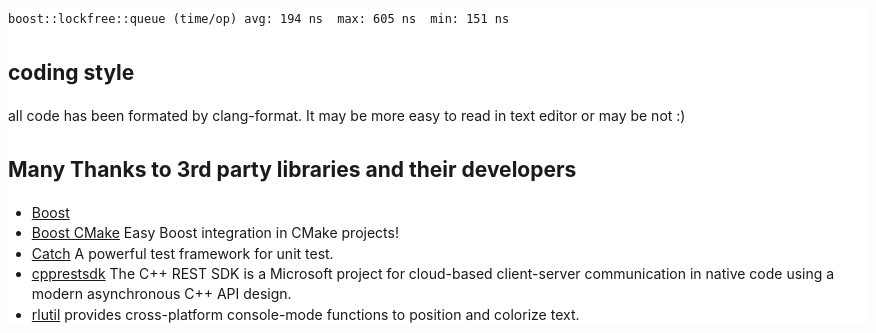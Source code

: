 ```
boost::lockfree::queue (time/op) avg: 194 ns  max: 605 ns  min: 151 ns

```
## coding style
all code has been formated by clang-format. It may be more easy to read in text editor or may be not :)

## Many Thanks to 3rd party libraries and their developers
* [Boost](http://www.boost.org/)
* [Boost CMake](https://github.com/Orphis/boost-cmake) Easy Boost integration in CMake projects!
* [Catch](https://github.com/philsquared/Catch) A powerful test framework for unit test.
* [cpprestsdk](https://github.com/Microsoft/cpprestsdk) The C++ REST SDK is a Microsoft project for cloud-based client-server communication in native code using a modern asynchronous C++ API design.
* [rlutil](https://github.com/tapio/rlutil) provides cross-platform console-mode functions to position and colorize text.
